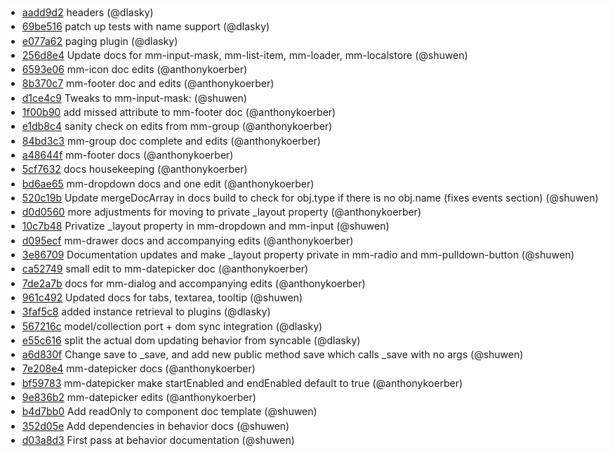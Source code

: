 - [aadd9d2](https://github.com/MediaMath/strand/commit/aadd9d2e9110d3807f767142463dc7f7c75742d2) headers (@dlasky)
- [69be516](https://github.com/MediaMath/strand/commit/69be51650f74969093e4944588021718eb7c8a09) patch up tests with name support (@dlasky)
- [e077a62](https://github.com/MediaMath/strand/commit/e077a62d3726b434447119120dc70eaf0cc7d66b) paging plugin (@dlasky)
- [256d8e4](https://github.com/MediaMath/strand/commit/256d8e494c270c7502ac11b73462aaa77dd8a3f4) Update docs for mm-input-mask, mm-list-item, mm-loader, mm-localstore (@shuwen)
- [6593e06](https://github.com/MediaMath/strand/commit/6593e060014d8484b3c4eece89532b658106ed46) mm-icon doc edits (@anthonykoerber)
- [8b370c7](https://github.com/MediaMath/strand/commit/8b370c72a671ea4b13c66f536cef5d3586feac6a) mm-footer doc and edits (@anthonykoerber)
- [d1ce4c9](https://github.com/MediaMath/strand/commit/d1ce4c9fbc5fcbb73134497554b16ba12825e687) Tweaks to mm-input-mask: (@shuwen)
- [1f00b90](https://github.com/MediaMath/strand/commit/1f00b903f2305ea964f4b86e60947eaf3ae3ea87) add missed attribute to mm-footer doc (@anthonykoerber)
- [e1db8c4](https://github.com/MediaMath/strand/commit/e1db8c45562287683d866d13f06194d369935efa) sanity check on edits from mm-group (@anthonykoerber)
- [84bd3c3](https://github.com/MediaMath/strand/commit/84bd3c3d66936cb51bce6bc1a515e491baba9da9) mm-group doc complete and edits (@anthonykoerber)
- [a48644f](https://github.com/MediaMath/strand/commit/a48644fb2d0c1913ed4758e42915fb4e4ba76632) mm-footer docs (@anthonykoerber)
- [5cf7632](https://github.com/MediaMath/strand/commit/5cf7632f647b7f7e1ede596f7bbec9aa1be7c18a) docs housekeeping (@anthonykoerber)
- [bd6ae65](https://github.com/MediaMath/strand/commit/bd6ae65f2584401d38edeb0037469b664cd794d1) mm-dropdown docs and one edit (@anthonykoerber)
- [520c19b](https://github.com/MediaMath/strand/commit/520c19bebb90d898dca2c117eef747f218fbf5bd) Update mergeDocArray in docs build to check for obj.type if there is no obj.name (fixes events section) (@shuwen)
- [d0d0560](https://github.com/MediaMath/strand/commit/d0d0560d1d7176d0f70de3144fd80241738f58b2) more adjustments for moving to private _layout property (@anthonykoerber)
- [10c7b48](https://github.com/MediaMath/strand/commit/10c7b4895aefb1e5a9b7936997b6745d7655720f) Privatize _layout property in mm-dropdown and mm-input (@shuwen)
- [d095ecf](https://github.com/MediaMath/strand/commit/d095ecf9c9e4260ecea8b8a620d17c1323b0d2a2) mm-drawer docs and accompanying edits (@anthonykoerber)
- [3e86709](https://github.com/MediaMath/strand/commit/3e86709c3ba7127e3bbd8a2ed2b70ac486f538f9) Documentation updates and make _layout property private in mm-radio and mm-pulldown-button (@shuwen)
- [ca52749](https://github.com/MediaMath/strand/commit/ca52749472c08b653e02d3baebffc2e6ab71a58f) small edit to mm-datepicker doc (@anthonykoerber)
- [7de2a7b](https://github.com/MediaMath/strand/commit/7de2a7bf74de6dbf467a6ee1332d6f452cf6a1e5) docs for mm-dialog and accompanying edits (@anthonykoerber)
- [961c492](https://github.com/MediaMath/strand/commit/961c4922b3623818e2f1338dec3fa1c152290da7) Updated docs for tabs, textarea, tooltip (@shuwen)
- [3faf5c8](https://github.com/MediaMath/strand/commit/3faf5c809904eeecf6ac7684539627d1776ad3e3) added instance retrieval to plugins (@dlasky)
- [567216c](https://github.com/MediaMath/strand/commit/567216cfa2b06eeeb71f870e55d407b34e1aa0c5) model/collection port + dom sync integration (@dlasky)
- [e55c616](https://github.com/MediaMath/strand/commit/e55c6168325c035aa843a638de9acbfddbe3ec36) split the actual dom updating behavior from syncable (@dlasky)
- [a6d830f](https://github.com/MediaMath/strand/commit/a6d830fdb8a9620a93c435c2344deadefdfc3b8b) Change save to _save, and add new public method save which calls _save with no args (@shuwen)
- [7e208e4](https://github.com/MediaMath/strand/commit/7e208e4d1d7ab54811eb87afe65dfbe624b3e260) mm-datepicker docs (@anthonykoerber)
- [bf59783](https://github.com/MediaMath/strand/commit/bf597833c8586f32c7ab9b79b2d4aa6325dc609e) mm-datepicker make startEnabled and endEnabled default to true (@anthonykoerber)
- [9e836b2](https://github.com/MediaMath/strand/commit/9e836b2bd3779829077af0fb8dbe042a80d29c88) mm-datepicker edits (@anthonykoerber)
- [b4d7bb0](https://github.com/MediaMath/strand/commit/b4d7bb06031fc2b58981cc0545da034735584456) Add readOnly to component doc template (@shuwen)
- [352d05e](https://github.com/MediaMath/strand/commit/352d05eeaa12f960baedcdeaa6941a3cb75b22a8) Add dependencies in behavior docs (@shuwen)
- [d03a8d3](https://github.com/MediaMath/strand/commit/d03a8d38036f0fc9f5c368b76c747b1964795567) First pass at behavior documentation (@shuwen)